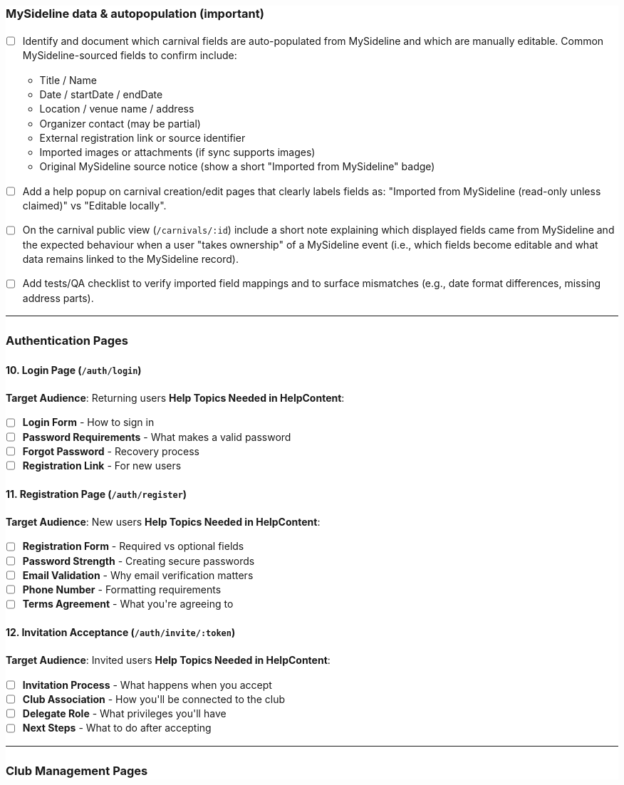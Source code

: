 ### MySideline data & autopopulation (important)

- [ ] Identify and document which carnival fields are auto-populated from MySideline and which are manually editable. Common MySideline-sourced fields to confirm include:
  - Title / Name
  - Date / startDate / endDate
  - Location / venue name / address
  - Organizer contact (may be partial)
  - External registration link or source identifier
  - Imported images or attachments (if sync supports images)
  - Original MySideline source notice (show a short "Imported from MySideline" badge)

- [ ] Add a help popup on carnival creation/edit pages that clearly labels fields as: "Imported from MySideline (read-only unless claimed)" vs "Editable locally".
- [ ] On the carnival public view (`/carnivals/:id`) include a short note explaining which displayed fields came from MySideline and the expected behaviour when a user "takes ownership" of a MySideline event (i.e., which fields become editable and what data remains linked to the MySideline record).
- [ ] Add tests/QA checklist to verify imported field mappings and to surface mismatches (e.g., date format differences, missing address parts).

---

### Authentication Pages

#### 10. Login Page (`/auth/login`)
**Target Audience**: Returning users
**Help Topics Needed in HelpContent**:
- [ ] **Login Form** - How to sign in
- [ ] **Password Requirements** - What makes a valid password
- [ ] **Forgot Password** - Recovery process
- [ ] **Registration Link** - For new users

#### 11. Registration Page (`/auth/register`)
**Target Audience**: New users
**Help Topics Needed in HelpContent**:
- [ ] **Registration Form** - Required vs optional fields
- [ ] **Password Strength** - Creating secure passwords
- [ ] **Email Validation** - Why email verification matters
- [ ] **Phone Number** - Formatting requirements
- [ ] **Terms Agreement** - What you're agreeing to

#### 12. Invitation Acceptance (`/auth/invite/:token`)
**Target Audience**: Invited users
**Help Topics Needed in HelpContent**:
- [ ] **Invitation Process** - What happens when you accept
- [ ] **Club Association** - How you'll be connected to the club
- [ ] **Delegate Role** - What privileges you'll have
- [ ] **Next Steps** - What to do after accepting

---

### Club Management Pages
